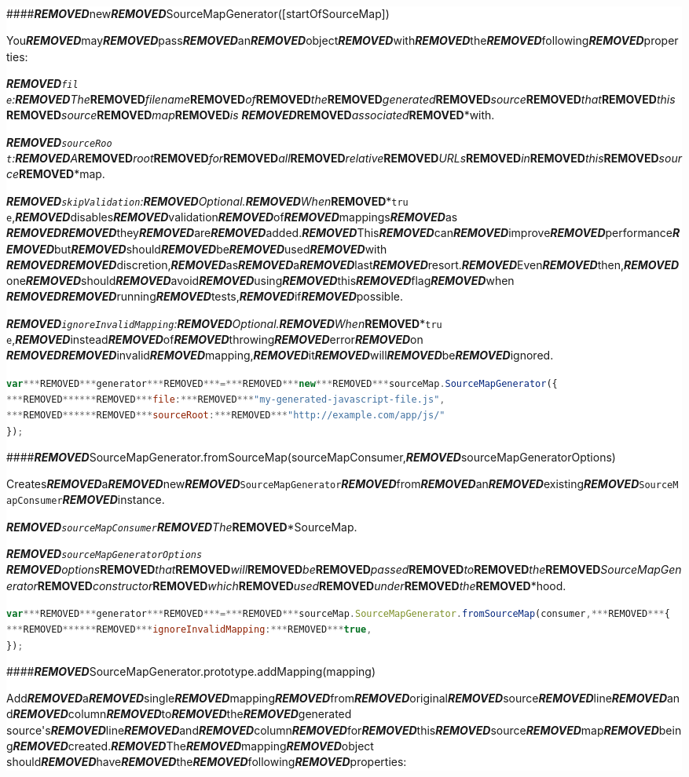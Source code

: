 ####***REMOVED***new***REMOVED***SourceMapGenerator([startOfSourceMap])

You***REMOVED***may***REMOVED***pass***REMOVED***an***REMOVED***object***REMOVED***with***REMOVED***the***REMOVED***following***REMOVED***properties:

****REMOVED***`file`:***REMOVED***The***REMOVED***filename***REMOVED***of***REMOVED***the***REMOVED***generated***REMOVED***source***REMOVED***that***REMOVED***this***REMOVED***source***REMOVED***map***REMOVED***is
***REMOVED******REMOVED***associated***REMOVED***with.

****REMOVED***`sourceRoot`:***REMOVED***A***REMOVED***root***REMOVED***for***REMOVED***all***REMOVED***relative***REMOVED***URLs***REMOVED***in***REMOVED***this***REMOVED***source***REMOVED***map.

****REMOVED***`skipValidation`:***REMOVED***Optional.***REMOVED***When***REMOVED***`true`,***REMOVED***disables***REMOVED***validation***REMOVED***of***REMOVED***mappings***REMOVED***as
***REMOVED******REMOVED***they***REMOVED***are***REMOVED***added.***REMOVED***This***REMOVED***can***REMOVED***improve***REMOVED***performance***REMOVED***but***REMOVED***should***REMOVED***be***REMOVED***used***REMOVED***with
***REMOVED******REMOVED***discretion,***REMOVED***as***REMOVED***a***REMOVED***last***REMOVED***resort.***REMOVED***Even***REMOVED***then,***REMOVED***one***REMOVED***should***REMOVED***avoid***REMOVED***using***REMOVED***this***REMOVED***flag***REMOVED***when
***REMOVED******REMOVED***running***REMOVED***tests,***REMOVED***if***REMOVED***possible.

****REMOVED***`ignoreInvalidMapping`:***REMOVED***Optional.***REMOVED***When***REMOVED***`true`,***REMOVED***instead***REMOVED***of***REMOVED***throwing***REMOVED***error***REMOVED***on
***REMOVED******REMOVED***invalid***REMOVED***mapping,***REMOVED***it***REMOVED***will***REMOVED***be***REMOVED***ignored.

```js
var***REMOVED***generator***REMOVED***=***REMOVED***new***REMOVED***sourceMap.SourceMapGenerator({
***REMOVED******REMOVED***file:***REMOVED***"my-generated-javascript-file.js",
***REMOVED******REMOVED***sourceRoot:***REMOVED***"http://example.com/app/js/"
});
```

####***REMOVED***SourceMapGenerator.fromSourceMap(sourceMapConsumer,***REMOVED***sourceMapGeneratorOptions)

Creates***REMOVED***a***REMOVED***new***REMOVED***`SourceMapGenerator`***REMOVED***from***REMOVED***an***REMOVED***existing***REMOVED***`SourceMapConsumer`***REMOVED***instance.

****REMOVED***`sourceMapConsumer`***REMOVED***The***REMOVED***SourceMap.

****REMOVED***`sourceMapGeneratorOptions`***REMOVED***options***REMOVED***that***REMOVED***will***REMOVED***be***REMOVED***passed***REMOVED***to***REMOVED***the***REMOVED***SourceMapGenerator***REMOVED***constructor***REMOVED***which***REMOVED***used***REMOVED***under***REMOVED***the***REMOVED***hood.

```js
var***REMOVED***generator***REMOVED***=***REMOVED***sourceMap.SourceMapGenerator.fromSourceMap(consumer,***REMOVED***{
***REMOVED******REMOVED***ignoreInvalidMapping:***REMOVED***true,
});
```

####***REMOVED***SourceMapGenerator.prototype.addMapping(mapping)

Add***REMOVED***a***REMOVED***single***REMOVED***mapping***REMOVED***from***REMOVED***original***REMOVED***source***REMOVED***line***REMOVED***and***REMOVED***column***REMOVED***to***REMOVED***the***REMOVED***generated
source's***REMOVED***line***REMOVED***and***REMOVED***column***REMOVED***for***REMOVED***this***REMOVED***source***REMOVED***map***REMOVED***being***REMOVED***created.***REMOVED***The***REMOVED***mapping***REMOVED***object
should***REMOVED***have***REMOVED***the***REMOVED***following***REMOVED***properties:
